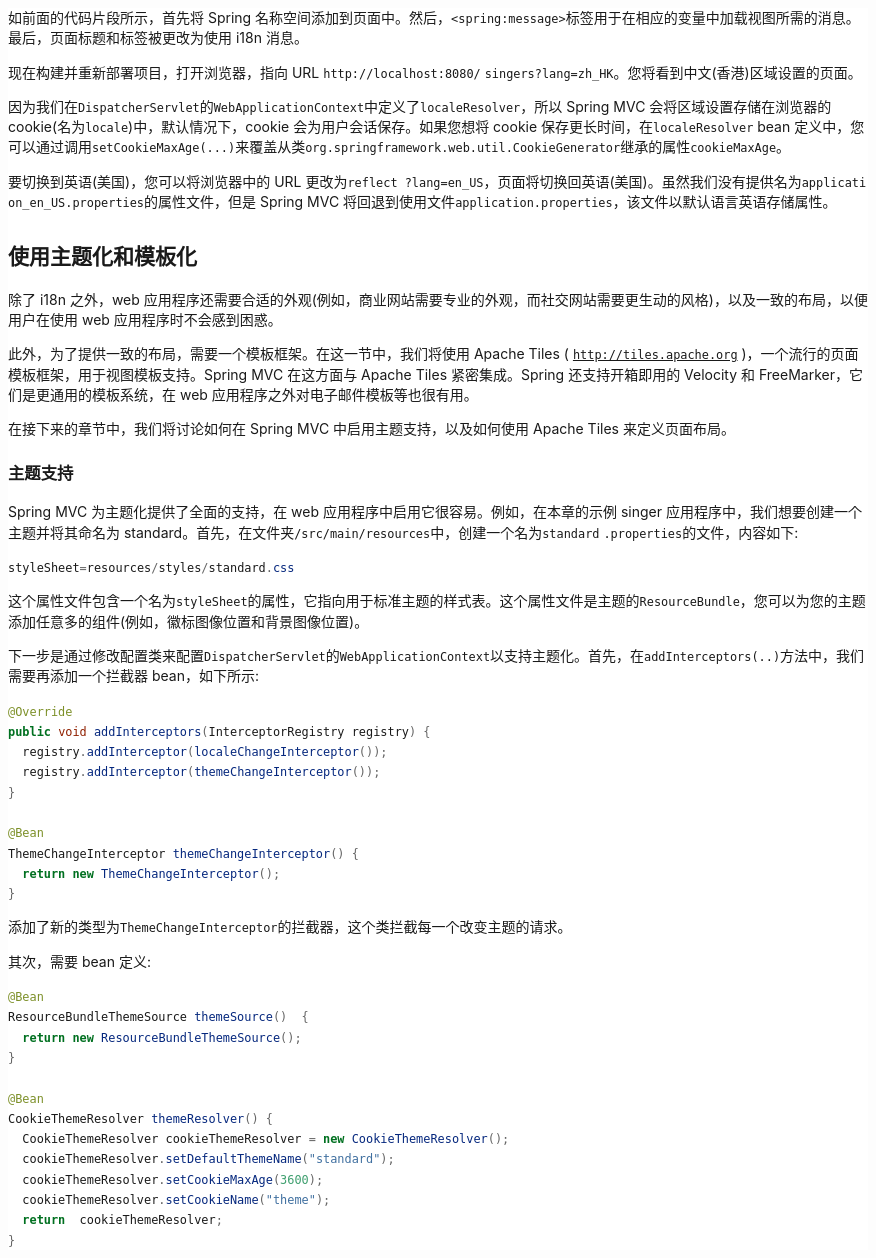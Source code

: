 如前面的代码片段所示，首先将 Spring 名称空间添加到页面中。然后，`<spring:message>`标签用于在相应的变量中加载视图所需的消息。最后，页面标题和标签被更改为使用 i18n 消息。

现在构建并重新部署项目，打开浏览器，指向 URL `http://localhost:8080/` `singers?lang=zh_HK`。您将看到中文(香港)区域设置的页面。

因为我们在`DispatcherServlet`的`WebApplicationContext`中定义了`localeResolver`，所以 Spring MVC 会将区域设置存储在浏览器的 cookie(名为`locale`)中，默认情况下，cookie 会为用户会话保存。如果您想将 cookie 保存更长时间，在`localeResolver` bean 定义中，您可以通过调用`setCookieMaxAge(...)`来覆盖从类`org.springframework.web.util.CookieGenerator`继承的属性`cookieMaxAge`。

要切换到英语(美国)，您可以将浏览器中的 URL 更改为`reflect ?lang=en_US`，页面将切换回英语(美国)。虽然我们没有提供名为`application_en_US.properties`的属性文件，但是 Spring MVC 将回退到使用文件`application.properties`，该文件以默认语言英语存储属性。

## 使用主题化和模板化

除了 i18n 之外，web 应用程序还需要合适的外观(例如，商业网站需要专业的外观，而社交网站需要更生动的风格)，以及一致的布局，以便用户在使用 web 应用程序时不会感到困惑。

此外，为了提供一致的布局，需要一个模板框架。在这一节中，我们将使用 Apache Tiles ( [`http://tiles.apache.org`](http://tiles.apache.org) )，一个流行的页面模板框架，用于视图模板支持。Spring MVC 在这方面与 Apache Tiles 紧密集成。Spring 还支持开箱即用的 Velocity 和 FreeMarker，它们是更通用的模板系统，在 web 应用程序之外对电子邮件模板等也很有用。

在接下来的章节中，我们将讨论如何在 Spring MVC 中启用主题支持，以及如何使用 Apache Tiles 来定义页面布局。

### 主题支持

Spring MVC 为主题化提供了全面的支持，在 web 应用程序中启用它很容易。例如，在本章的示例 singer 应用程序中，我们想要创建一个主题并将其命名为 standard。首先，在文件夹`/src/main/resources`中，创建一个名为`standard` `.properties`的文件，内容如下:

```java
styleSheet=resources/styles/standard.css

```

这个属性文件包含一个名为`styleSheet`的属性，它指向用于标准主题的样式表。这个属性文件是主题的`ResourceBundle`，您可以为您的主题添加任意多的组件(例如，徽标图像位置和背景图像位置)。

下一步是通过修改配置类来配置`DispatcherServlet`的`WebApplicationContext`以支持主题化。首先，在`addInterceptors(..)`方法中，我们需要再添加一个拦截器 bean，如下所示:

```java
@Override
public void addInterceptors(InterceptorRegistry registry) {
  registry.addInterceptor(localeChangeInterceptor());
  registry.addInterceptor(themeChangeInterceptor());
}

@Bean
ThemeChangeInterceptor themeChangeInterceptor() {
  return new ThemeChangeInterceptor();
}

```

添加了新的类型为`ThemeChangeInterceptor`的拦截器，这个类拦截每一个改变主题的请求。

其次，需要 bean 定义:

```java
@Bean
ResourceBundleThemeSource themeSource()  {
  return new ResourceBundleThemeSource();
}

@Bean
CookieThemeResolver themeResolver() {
  CookieThemeResolver cookieThemeResolver = new CookieThemeResolver();
  cookieThemeResolver.setDefaultThemeName("standard");
  cookieThemeResolver.setCookieMaxAge(3600);
  cookieThemeResolver.setCookieName("theme");
  return  cookieThemeResolver;
}
```